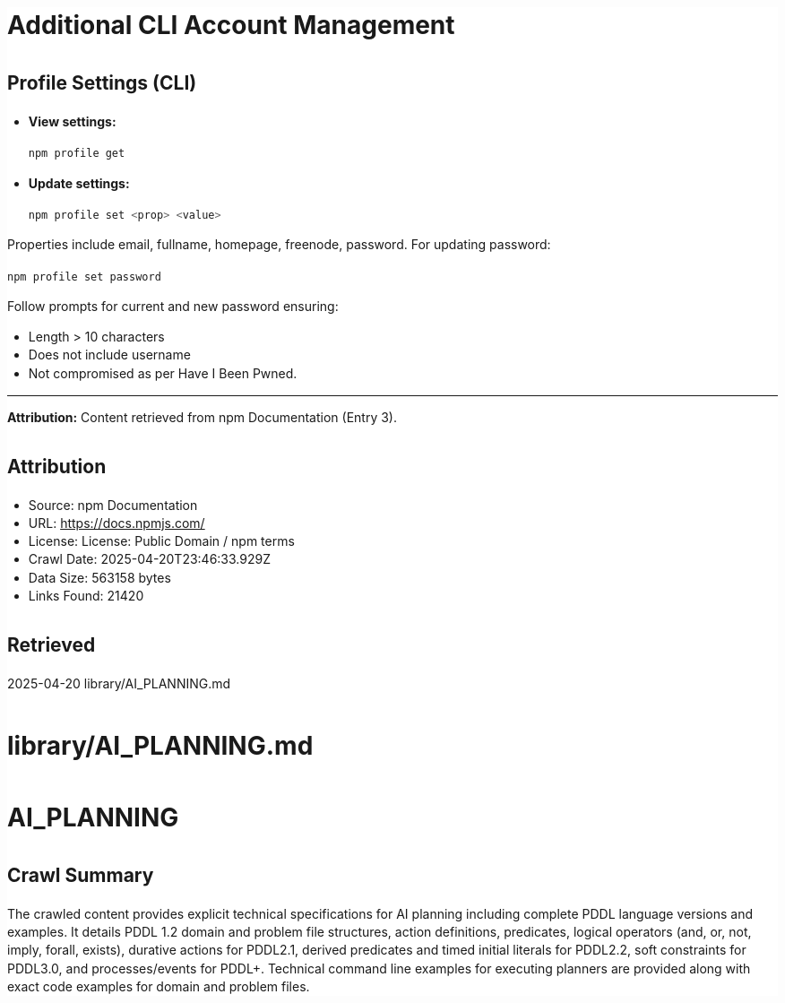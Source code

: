 # Additional CLI Account Management

## Profile Settings (CLI)

- **View settings:**

  ```bash
  npm profile get
  ```

- **Update settings:**

  ```bash
  npm profile set <prop> <value>
  ```

Properties include email, fullname, homepage, freenode, password. For updating password:

```bash
npm profile set password
```

Follow prompts for current and new password ensuring:
   - Length > 10 characters
   - Does not include username
   - Not compromised as per Have I Been Pwned.

---

**Attribution:** Content retrieved from npm Documentation (Entry 3).


## Attribution
- Source: npm Documentation
- URL: https://docs.npmjs.com/
- License: License: Public Domain / npm terms
- Crawl Date: 2025-04-20T23:46:33.929Z
- Data Size: 563158 bytes
- Links Found: 21420

## Retrieved
2025-04-20
library/AI_PLANNING.md
# library/AI_PLANNING.md
# AI_PLANNING

## Crawl Summary
The crawled content provides explicit technical specifications for AI planning including complete PDDL language versions and examples. It details PDDL 1.2 domain and problem file structures, action definitions, predicates, logical operators (and, or, not, imply, forall, exists), durative actions for PDDL2.1, derived predicates and timed initial literals for PDDL2.2, soft constraints for PDDL3.0, and processes/events for PDDL+. Technical command line examples for executing planners are provided along with exact code examples for domain and problem files.
